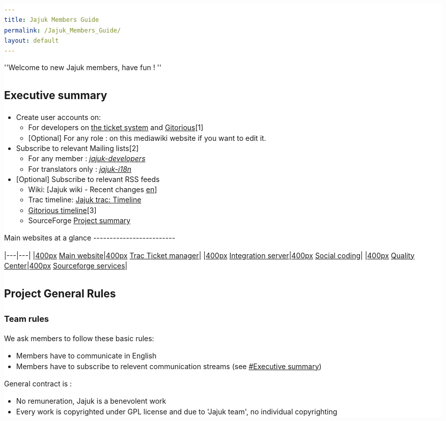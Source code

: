 ```yaml
---
title: Jajuk Members Guide
permalink: /Jajuk_Members_Guide/
layout: default
---
```


''Welcome to new Jajuk members, have fun ! ''

Executive summary
-----------------

-   Create user accounts on:
    -   For developers on [the ticket system](http://trac.jajuk.info/) and [Gitorious](http://gitorious.org)[1]
    -   [Optional] For any role : on this mediawiki website if you want to edit it.
-   Subscribe to relevant Mailing lists[2]
    -   For any member : [*jajuk-developers*](http://lists.sourceforge.net/mailman/listinfo/jajuk-developers)
    -   For translators only : [*jajuk-i18n*](http://lists.sourceforge.net/mailman/listinfo/jajuk-i18n)
-   [Optional] Subscribe to relevant RSS feeds
    -   Wiki: [Jajuk wiki - Recent changes [en](http://wiki.jajuk.info/index.php?title=Special:Recentchanges&feed=rss)]
    -   Trac timeline: [Jajuk trac: Timeline](http://trac.jajuk.info/timeline?milestone=on&ticket=on&ticket_details=on&wiki=on&max=50&daysback=90&format=rss)
    -   [Gitorious timeline](http://gitorious.org/jajuk/jajuk)[3]
    -   SourceForge [Project summary](http://sourceforge.net/export/rss2_projsummary.php?group_id=91412)

<references/>
Main websites at a glance
-------------------------

|---|---|
|[400px](/Image:website_main.png "wikilink") [Main website](http://jajuk.info)|[400px](/Image:website_trac.png "wikilink") [Trac Ticket manager](http://trac.jajuk.info)|
|[400px](/Image:website_ci.png "wikilink") [Integration server](http://integration.jajuk.info)|[400px](/Image:website_social_coding.png "wikilink") [Social coding](http://gitorious.org/jajuk)|
|[400px](/Image:website_quality.png "wikilink") [Quality Center](http://nemo.sonar.codehaus.org/project/index/org.jajuk:jajuk)|[400px](/Image:website_sf.png "wikilink") [Sourceforge services](http://sf/net/projects/jajuk)|

Project General Rules
---------------------

### Team rules

We ask members to follow these basic rules:

-   Members have to communicate in English
-   Members have to subscribe to relevent communication streams (see [\#Executive summary](/#Executive_summary "wikilink"))

General contract is :

-   No remuneration, Jajuk is a benevolent work
-   Every work is copyrighted under GPL license and due to 'Jajuk team', no individual copyrighting
